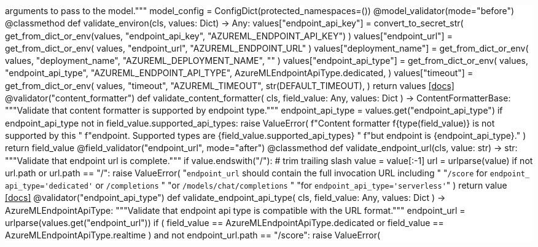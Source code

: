 arguments to pass to the model."""              model_config = ConfigDict(protected_namespaces=())              @model_validator(mode="before")         @classmethod         def validate_environ(cls, values: Dict) -> Any:             values["endpoint_api_key"] = convert_to_secret_str(                 get_from_dict_or_env(values, "endpoint_api_key", "AZUREML_ENDPOINT_API_KEY")             )             values["endpoint_url"] = get_from_dict_or_env(                 values, "endpoint_url", "AZUREML_ENDPOINT_URL"             )             values["deployment_name"] = get_from_dict_or_env(                 values, "deployment_name", "AZUREML_DEPLOYMENT_NAME", ""             )             values["endpoint_api_type"] = get_from_dict_or_env(                 values,                 "endpoint_api_type",                 "AZUREML_ENDPOINT_API_TYPE",                 AzureMLEndpointApiType.dedicated,             )             values["timeout"] = get_from_dict_or_env(                 values,                 "timeout",                 "AZUREML_TIMEOUT",                 str(DEFAULT_TIMEOUT),             )                  return values                         [[docs]](https://python.langchain.com/api_reference/community/llms/langchain_community.llms.azureml_endpoint.AzureMLBaseEndpoint.html#langchain_community.llms.azureml_endpoint.AzureMLBaseEndpoint.validate_content_formatter)         @validator("content_formatter")         def validate_content_formatter(             cls, field_value: Any, values: Dict         ) -> ContentFormatterBase:             """Validate that content formatter is supported by endpoint type."""             endpoint_api_type = values.get("endpoint_api_type")             if endpoint_api_type not in field_value.supported_api_types:                 raise ValueError(                     f"Content formatter f{type(field_value)} is not supported by this "                     f"endpoint. Supported types are {field_value.supported_api_types} "                     f"but endpoint is {endpoint_api_type}."                 )             return field_value                             @field_validator("endpoint_url", mode="after")         @classmethod         def validate_endpoint_url(cls, value: str) -> str:             """Validate that endpoint url is complete."""             if value.endswith("/"):  # trim trailing slash                 value = value[:-1]             url = urlparse(value)             if not url.path or url.path == "/":                 raise ValueError(                     "`endpoint_url` should contain the full invocation URL including "                     "`/score` for `endpoint_api_type='dedicated'` or `/completions` "                     "or `/models/chat/completions` "                     "for `endpoint_api_type='serverless'`"                 )             return value                         [[docs]](https://python.langchain.com/api_reference/community/llms/langchain_community.llms.azureml_endpoint.AzureMLBaseEndpoint.html#langchain_community.llms.azureml_endpoint.AzureMLBaseEndpoint.validate_endpoint_api_type)         @validator("endpoint_api_type")         def validate_endpoint_api_type(             cls, field_value: Any, values: Dict         ) -> AzureMLEndpointApiType:             """Validate that endpoint api type is compatible with the URL format."""             endpoint_url = urlparse(values.get("endpoint_url"))             if (                 field_value == AzureMLEndpointApiType.dedicated                 or field_value == AzureMLEndpointApiType.realtime             ) and not endpoint_url.path == "/score":                 raise ValueError(